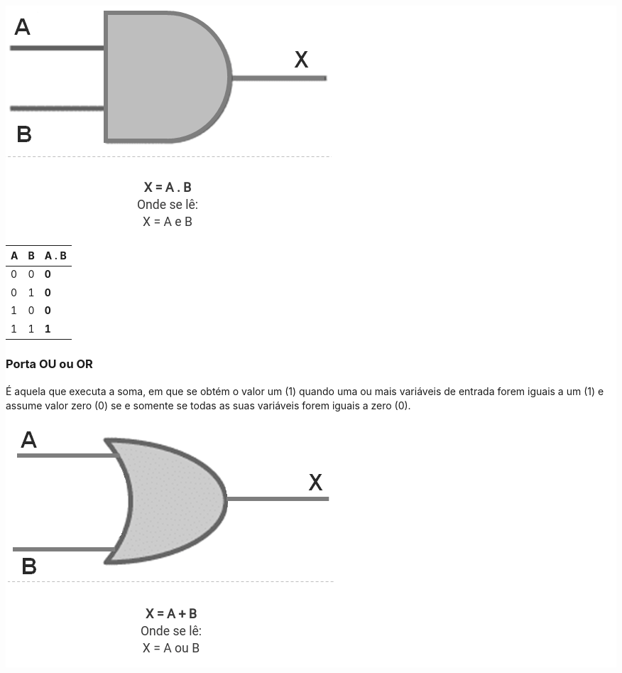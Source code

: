 ![Porta](/media/porta_and.png)

| **A** | **B** | **A . B** |
|-------|-------|-----------|
| 0     | 0     | **0**     |
| 0     | 1     | **0**     |
| 1     | 0     | **0**     |
| 1     | 1     | **1**     |

### Porta OU ou OR

É aquela que executa a soma, em que se obtém o valor um (1) quando uma ou mais variáveis de entrada forem iguais a um (1) e assume valor zero (0) se e somente se todas as suas variáveis forem iguais a zero (0).

![Porta](/media/porta_or.png)
